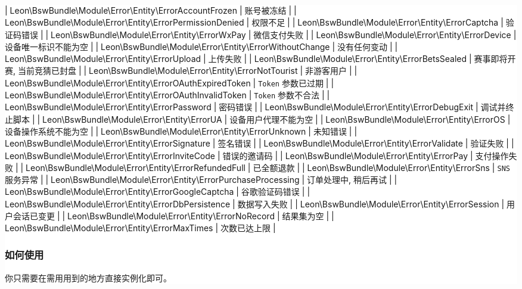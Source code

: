 | Leon\BswBundle\Module\Error\Entity\ErrorAccountFrozen | 账号被冻结 |
| Leon\BswBundle\Module\Error\Entity\ErrorPermissionDenied | 权限不足 |
| Leon\BswBundle\Module\Error\Entity\ErrorCaptcha | 验证码错误 |
| Leon\BswBundle\Module\Error\Entity\ErrorWxPay | 微信支付失败 |
| Leon\BswBundle\Module\Error\Entity\ErrorDevice | 设备唯一标识不能为空 |
| Leon\BswBundle\Module\Error\Entity\ErrorWithoutChange | 没有任何变动 |
| Leon\BswBundle\Module\Error\Entity\ErrorUpload | 上传失败 |
| Leon\BswBundle\Module\Error\Entity\ErrorBetsSealed | 赛事即将开赛, 当前竞猜已封盘 |
| Leon\BswBundle\Module\Error\Entity\ErrorNotTourist | 非游客用户 |
| Leon\BswBundle\Module\Error\Entity\ErrorOAuthExpiredToken | `Token` 参数已过期 |
| Leon\BswBundle\Module\Error\Entity\ErrorOAuthInvalidToken | `Token` 参数不合法 |
| Leon\BswBundle\Module\Error\Entity\ErrorPassword | 密码错误 |
| Leon\BswBundle\Module\Error\Entity\ErrorDebugExit | 调试并终止脚本 |
| Leon\BswBundle\Module\Error\Entity\ErrorUA | 设备用户代理不能为空 |
| Leon\BswBundle\Module\Error\Entity\ErrorOS | 设备操作系统不能为空 |
| Leon\BswBundle\Module\Error\Entity\ErrorUnknown | 未知错误 |
| Leon\BswBundle\Module\Error\Entity\ErrorSignature | 签名错误 |
| Leon\BswBundle\Module\Error\Entity\ErrorValidate | 验证失败 |
| Leon\BswBundle\Module\Error\Entity\ErrorInviteCode | 错误的邀请码 |
| Leon\BswBundle\Module\Error\Entity\ErrorPay | 支付操作失败 |
| Leon\BswBundle\Module\Error\Entity\ErrorRefundedFull | 已全额退款 |
| Leon\BswBundle\Module\Error\Entity\ErrorSns | `SNS` 服务异常 |
| Leon\BswBundle\Module\Error\Entity\ErrorPurchaseProcessing | 订单处理中, 稍后再试 |
| Leon\BswBundle\Module\Error\Entity\ErrorGoogleCaptcha | 谷歌验证码错误 |
| Leon\BswBundle\Module\Error\Entity\ErrorDbPersistence | 数据写入失败 |
| Leon\BswBundle\Module\Error\Entity\ErrorSession | 用户会话已变更 |
| Leon\BswBundle\Module\Error\Entity\ErrorNoRecord | 结果集为空 |
| Leon\BswBundle\Module\Error\Entity\ErrorMaxTimes | 次数已达上限 |

### 如何使用

你只需要在需用用到的地方直接实例化即可。  
        